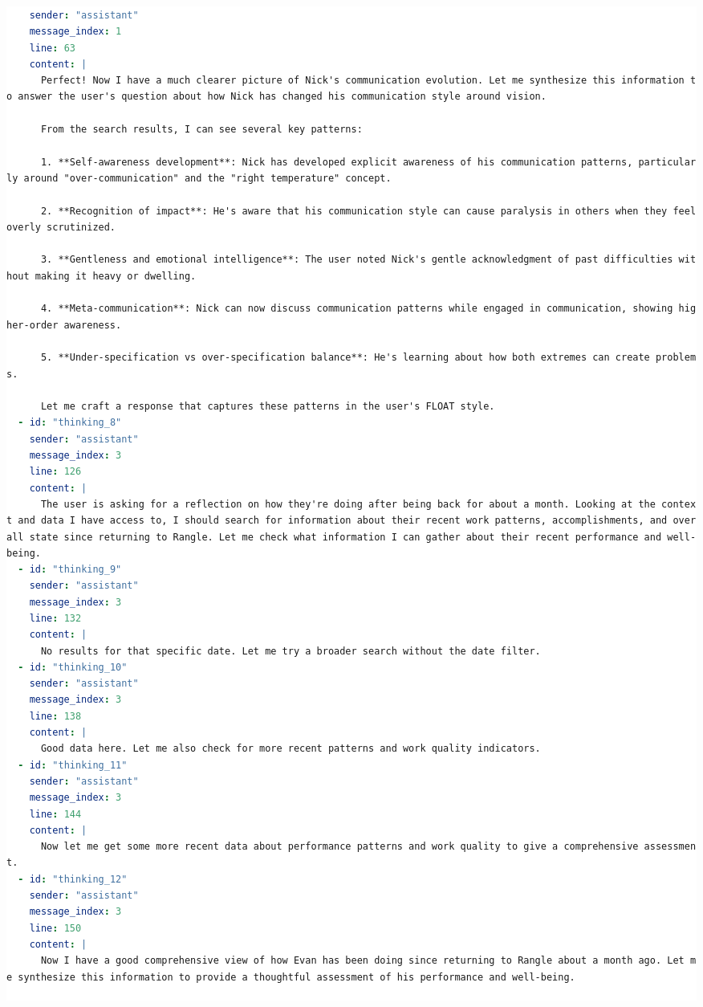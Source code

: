 ```yaml
    sender: "assistant"
    message_index: 1
    line: 63
    content: |
      Perfect! Now I have a much clearer picture of Nick's communication evolution. Let me synthesize this information to answer the user's question about how Nick has changed his communication style around vision.
      
      From the search results, I can see several key patterns:
      
      1. **Self-awareness development**: Nick has developed explicit awareness of his communication patterns, particularly around "over-communication" and the "right temperature" concept.
      
      2. **Recognition of impact**: He's aware that his communication style can cause paralysis in others when they feel overly scrutinized.
      
      3. **Gentleness and emotional intelligence**: The user noted Nick's gentle acknowledgment of past difficulties without making it heavy or dwelling.
      
      4. **Meta-communication**: Nick can now discuss communication patterns while engaged in communication, showing higher-order awareness.
      
      5. **Under-specification vs over-specification balance**: He's learning about how both extremes can create problems.
      
      Let me craft a response that captures these patterns in the user's FLOAT style.
  - id: "thinking_8"
    sender: "assistant"
    message_index: 3
    line: 126
    content: |
      The user is asking for a reflection on how they're doing after being back for about a month. Looking at the context and data I have access to, I should search for information about their recent work patterns, accomplishments, and overall state since returning to Rangle. Let me check what information I can gather about their recent performance and well-being.
  - id: "thinking_9"
    sender: "assistant"
    message_index: 3
    line: 132
    content: |
      No results for that specific date. Let me try a broader search without the date filter.
  - id: "thinking_10"
    sender: "assistant"
    message_index: 3
    line: 138
    content: |
      Good data here. Let me also check for more recent patterns and work quality indicators.
  - id: "thinking_11"
    sender: "assistant"
    message_index: 3
    line: 144
    content: |
      Now let me get some more recent data about performance patterns and work quality to give a comprehensive assessment.
  - id: "thinking_12"
    sender: "assistant"
    message_index: 3
    line: 150
    content: |
      Now I have a good comprehensive view of how Evan has been doing since returning to Rangle about a month ago. Let me synthesize this information to provide a thoughtful assessment of his performance and well-being.
      
```